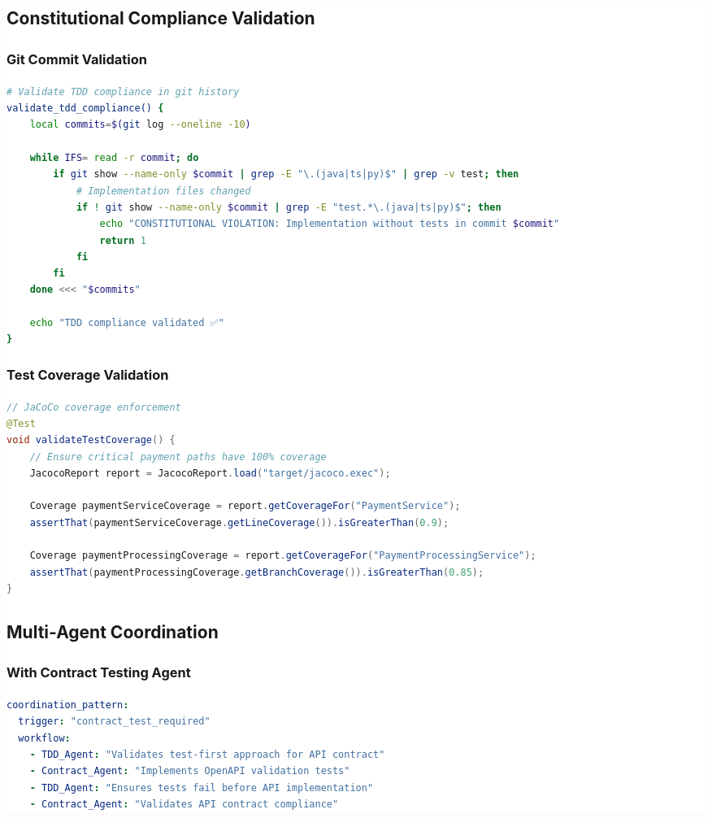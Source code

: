 ## Constitutional Compliance Validation

### Git Commit Validation
```bash
# Validate TDD compliance in git history
validate_tdd_compliance() {
    local commits=$(git log --oneline -10)

    while IFS= read -r commit; do
        if git show --name-only $commit | grep -E "\.(java|ts|py)$" | grep -v test; then
            # Implementation files changed
            if ! git show --name-only $commit | grep -E "test.*\.(java|ts|py)$"; then
                echo "CONSTITUTIONAL VIOLATION: Implementation without tests in commit $commit"
                return 1
            fi
        fi
    done <<< "$commits"

    echo "TDD compliance validated ✅"
}
```

### Test Coverage Validation
```java
// JaCoCo coverage enforcement
@Test
void validateTestCoverage() {
    // Ensure critical payment paths have 100% coverage
    JacocoReport report = JacocoReport.load("target/jacoco.exec");

    Coverage paymentServiceCoverage = report.getCoverageFor("PaymentService");
    assertThat(paymentServiceCoverage.getLineCoverage()).isGreaterThan(0.9);

    Coverage paymentProcessingCoverage = report.getCoverageFor("PaymentProcessingService");
    assertThat(paymentProcessingCoverage.getBranchCoverage()).isGreaterThan(0.85);
}
```

## Multi-Agent Coordination

### With Contract Testing Agent
```yaml
coordination_pattern:
  trigger: "contract_test_required"
  workflow:
    - TDD_Agent: "Validates test-first approach for API contract"
    - Contract_Agent: "Implements OpenAPI validation tests"
    - TDD_Agent: "Ensures tests fail before API implementation"
    - Contract_Agent: "Validates API contract compliance"
```
